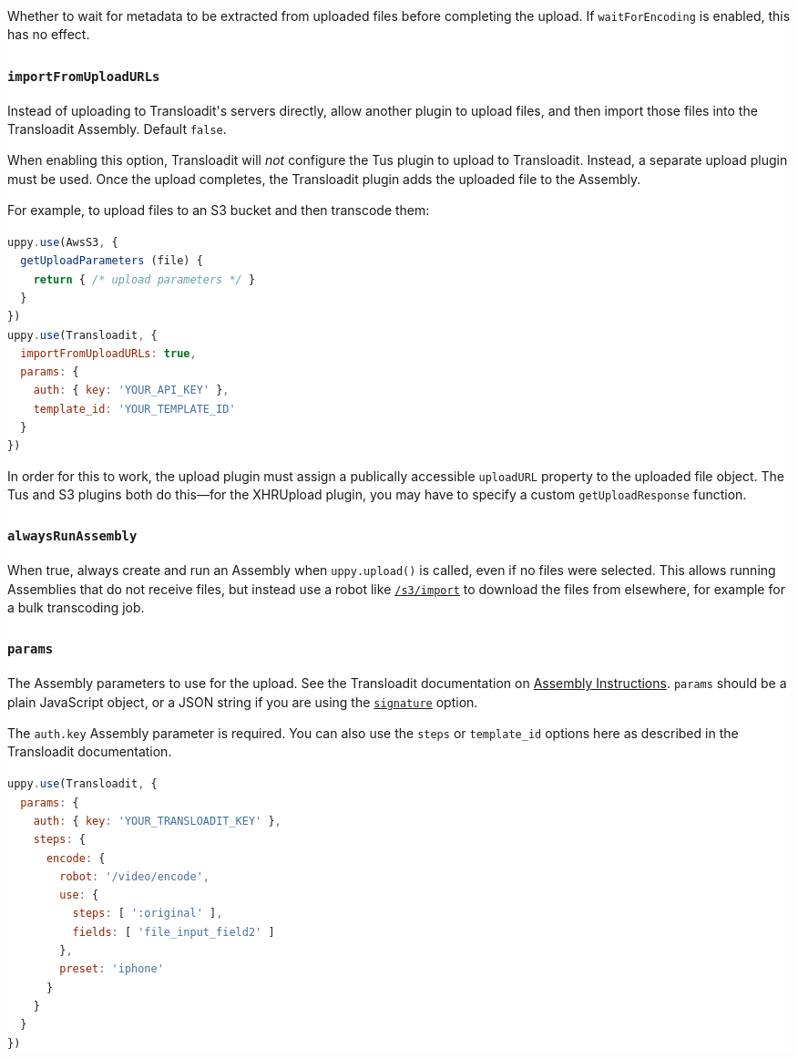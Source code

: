 Whether to wait for metadata to be extracted from uploaded files before completing the upload. If `waitForEncoding` is enabled, this has no effect.

### `importFromUploadURLs`

Instead of uploading to Transloadit's servers directly, allow another plugin to upload files, and then import those files into the Transloadit Assembly. Default `false`.

When enabling this option, Transloadit will *not* configure the Tus plugin to upload to Transloadit. Instead, a separate upload plugin must be used. Once the upload completes, the Transloadit plugin adds the uploaded file to the Assembly.

For example, to upload files to an S3 bucket and then transcode them:

```js
uppy.use(AwsS3, {
  getUploadParameters (file) {
    return { /* upload parameters */ }
  }
})
uppy.use(Transloadit, {
  importFromUploadURLs: true,
  params: {
    auth: { key: 'YOUR_API_KEY' },
    template_id: 'YOUR_TEMPLATE_ID'
  }
})
```

In order for this to work, the upload plugin must assign a publically accessible `uploadURL` property to the uploaded file object. The Tus and S3 plugins both do this—for the XHRUpload plugin, you may have to specify a custom `getUploadResponse` function.

### `alwaysRunAssembly`

When true, always create and run an Assembly when `uppy.upload()` is called, even if no files were selected. This allows running Assemblies that do not receive files, but instead use a robot like [`/s3/import`](https://transloadit.com/docs/transcoding/#s3-import) to download the files from elsewhere, for example for a bulk transcoding job.

### `params`

The Assembly parameters to use for the upload. See the Transloadit documentation on [Assembly Instructions](https://transloadit.com/docs/#14-assembly-instructions). `params` should be a plain JavaScript object, or a JSON string if you are using the [`signature`](#signature) option.

The `auth.key` Assembly parameter is required. You can also use the `steps` or `template_id` options here as described in the Transloadit documentation.

```js
uppy.use(Transloadit, {
  params: {
    auth: { key: 'YOUR_TRANSLOADIT_KEY' },
    steps: {
      encode: {
        robot: '/video/encode',
        use: {
          steps: [ ':original' ],
          fields: [ 'file_input_field2' ]
        },
        preset: 'iphone'
      }
    }
  }
})
```


[assembly-status]: https://transloadit.com/docs/api-docs/#assembly-status-response